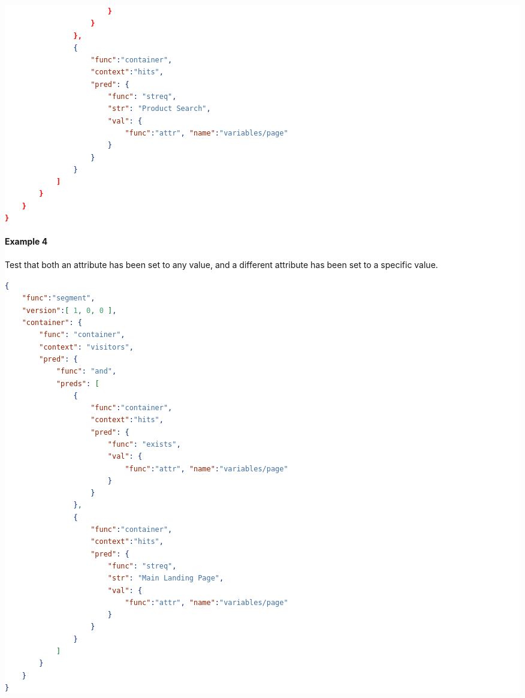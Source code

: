 ```json
                        }
                    }
                },
                {
                    "func":"container",
                    "context":"hits",
                    "pred": {
                        "func": "streq",
                        "str": "Product Search",
                        "val": {
                            "func":"attr", "name":"variables/page"
                        }
                    }
                }
            ]
        }
    }
}
```

#### Example 4
Test that both an attribute has been set to any value, and a different attribute has been set to a specific value.
```json
{
    "func":"segment",
    "version":[ 1, 0, 0 ],
    "container": {
        "func": "container",
        "context": "visitors",
        "pred": {
            "func": "and",
            "preds": [
                {
                    "func":"container",
                    "context":"hits",
                    "pred": {
                        "func": "exists",
                        "val": {
                            "func":"attr", "name":"variables/page"
                        }
                    }
                },
                {
                    "func":"container",
                    "context":"hits",
                    "pred": {
                        "func": "streq",
                        "str": "Main Landing Page",
                        "val": {
                            "func":"attr", "name":"variables/page"
                        }
                    }
                }
            ]
        }
    }
}
```
